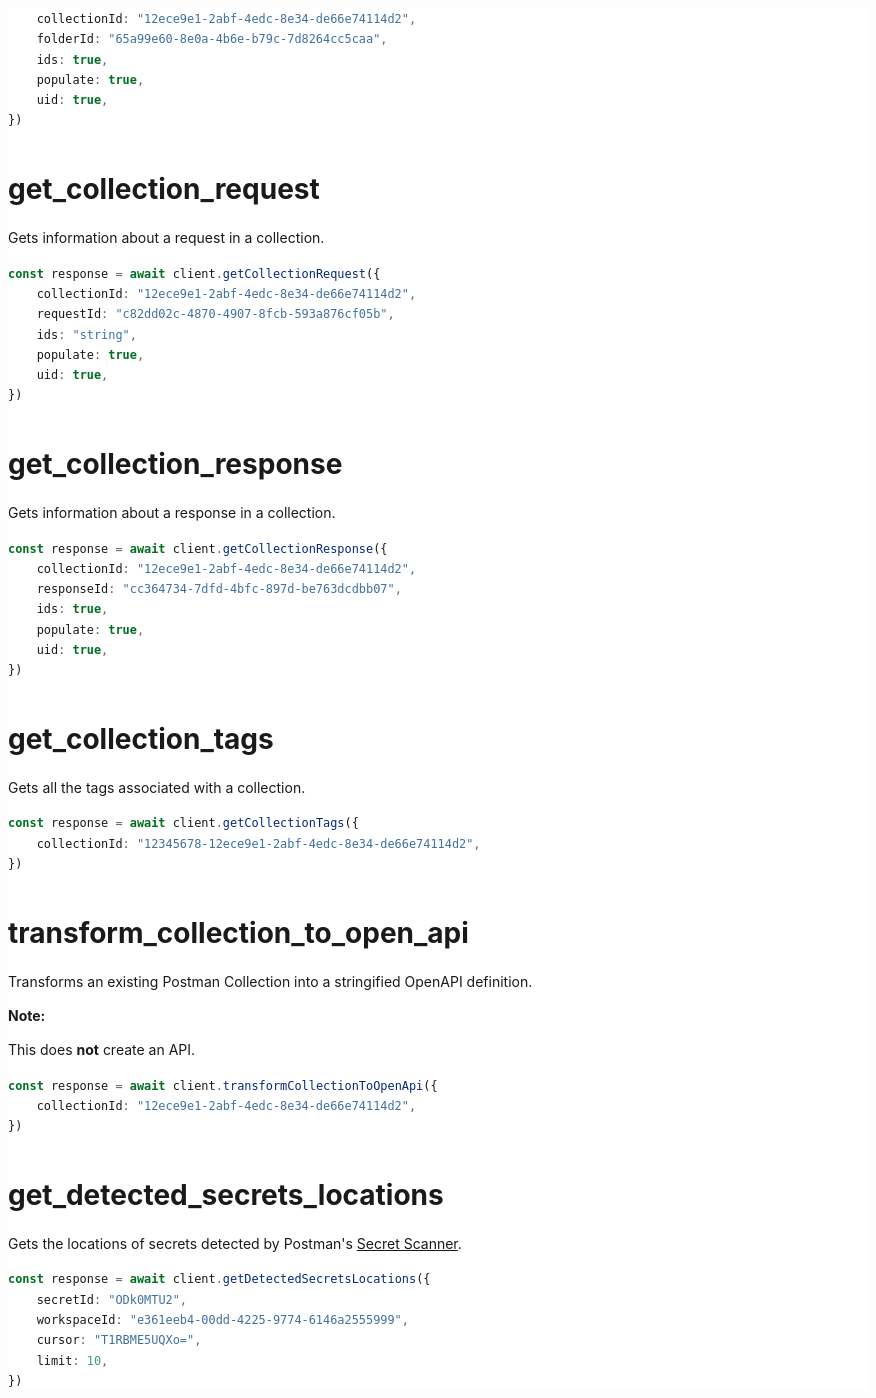```typescript
    collectionId: "12ece9e1-2abf-4edc-8e34-de66e74114d2",
    folderId: "65a99e60-8e0a-4b6e-b79c-7d8264cc5caa",
    ids: true,
    populate: true,
    uid: true,
})
```
# get_collection_request
Gets information about a request in a collection.
```typescript
const response = await client.getCollectionRequest({
    collectionId: "12ece9e1-2abf-4edc-8e34-de66e74114d2",
    requestId: "c82dd02c-4870-4907-8fcb-593a876cf05b",
    ids: "string",
    populate: true,
    uid: true,
})
```
# get_collection_response
Gets information about a response in a collection.
```typescript
const response = await client.getCollectionResponse({
    collectionId: "12ece9e1-2abf-4edc-8e34-de66e74114d2",
    responseId: "cc364734-7dfd-4bfc-897d-be763dcdbb07",
    ids: true,
    populate: true,
    uid: true,
})
```
# get_collection_tags
Gets all the tags associated with a collection.
```typescript
const response = await client.getCollectionTags({
    collectionId: "12345678-12ece9e1-2abf-4edc-8e34-de66e74114d2",
})
```
# transform_collection_to_open_api
Transforms an existing Postman Collection into a stringified OpenAPI definition.

**Note:**

This does **not** create an API.

```typescript
const response = await client.transformCollectionToOpenApi({
    collectionId: "12ece9e1-2abf-4edc-8e34-de66e74114d2",
})
```
# get_detected_secrets_locations
Gets the locations of secrets detected by Postman's [Secret Scanner](https://learning.postman.com/docs/administration/secret-scanner/).
```typescript
const response = await client.getDetectedSecretsLocations({
    secretId: "ODk0MTU2",
    workspaceId: "e361eeb4-00dd-4225-9774-6146a2555999",
    cursor: "T1RBME5UQXo=",
    limit: 10,
})
```